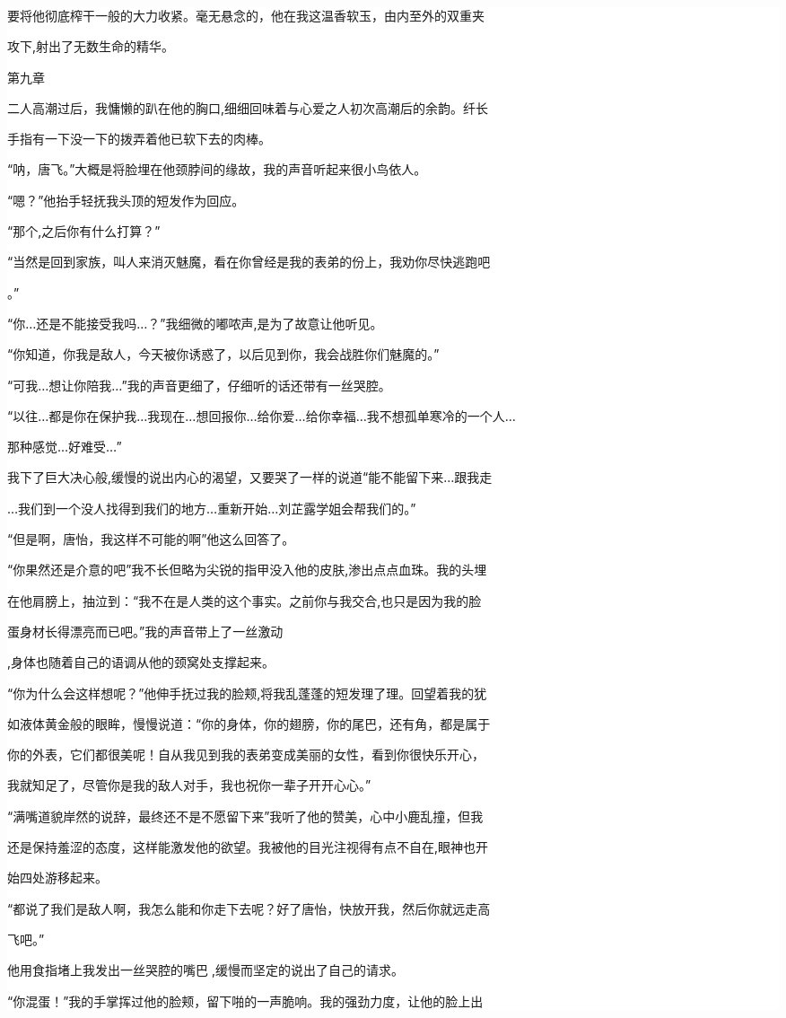 要将他彻底榨干一般的大力收紧。毫无悬念的，他在我这温香软玉，由内至外的双重夹

攻下,射出了无数生命的精华。

第九章

二人高潮过后，我慵懒的趴在他的胸口,细细回味着与心爱之人初次高潮后的余韵。纤长

手指有一下没一下的拨弄着他已软下去的肉棒。

“呐，唐飞。”大概是将脸埋在他颈脖间的缘故，我的声音听起来很小鸟依人。

“嗯？”他抬手轻抚我头顶的短发作为回应。

“那个,之后你有什么打算？”

“当然是回到家族，叫人来消灭魅魔，看在你曾经是我的表弟的份上，我劝你尽快逃跑吧

。”

“你…还是不能接受我吗…？”我细微的嘟哝声,是为了故意让他听见。

“你知道，你我是敌人，今天被你诱惑了，以后见到你，我会战胜你们魅魔的。”

“可我…想让你陪我…”我的声音更细了，仔细听的话还带有一丝哭腔。

“以往…都是你在保护我…我现在…想回报你…给你爱…给你幸福…我不想孤单寒冷的一个人…

那种感觉…好难受…”

我下了巨大决心般,缓慢的说出内心的渴望，又要哭了一样的说道“能不能留下来…跟我走

…我们到一个没人找得到我们的地方…重新开始…刘芷露学姐会帮我们的。”

“但是啊，唐怡，我这样不可能的啊”他这么回答了。

“你果然还是介意的吧”我不长但略为尖锐的指甲没入他的皮肤,渗出点点血珠。我的头埋

在他肩膀上，抽泣到：“我不在是人类的这个事实。之前你与我交合,也只是因为我的脸

蛋身材长得漂亮而已吧。”我的声音带上了一丝激动

,身体也随着自己的语调从他的颈窝处支撑起来。

“你为什么会这样想呢？”他伸手抚过我的脸颊,将我乱蓬蓬的短发理了理。回望着我的犹

如液体黄金般的眼眸，慢慢说道：“你的身体，你的翅膀，你的尾巴，还有角，都是属于

你的外表，它们都很美呢！自从我见到我的表弟变成美丽的女性，看到你很快乐开心，

我就知足了，尽管你是我的敌人对手，我也祝你一辈子开开心心。”

“满嘴道貌岸然的说辞，最终还不是不愿留下来”我听了他的赞美，心中小鹿乱撞，但我

还是保持羞涩的态度，这样能激发他的欲望。我被他的目光注视得有点不自在,眼神也开

始四处游移起来。

“都说了我们是敌人啊，我怎么能和你走下去呢？好了唐怡，快放开我，然后你就远走高

飞吧。”

他用食指堵上我发出一丝哭腔的嘴巴 ,缓慢而坚定的说出了自己的请求。

“你混蛋！”我的手掌挥过他的脸颊，留下啪的一声脆响。我的强劲力度，让他的脸上出
